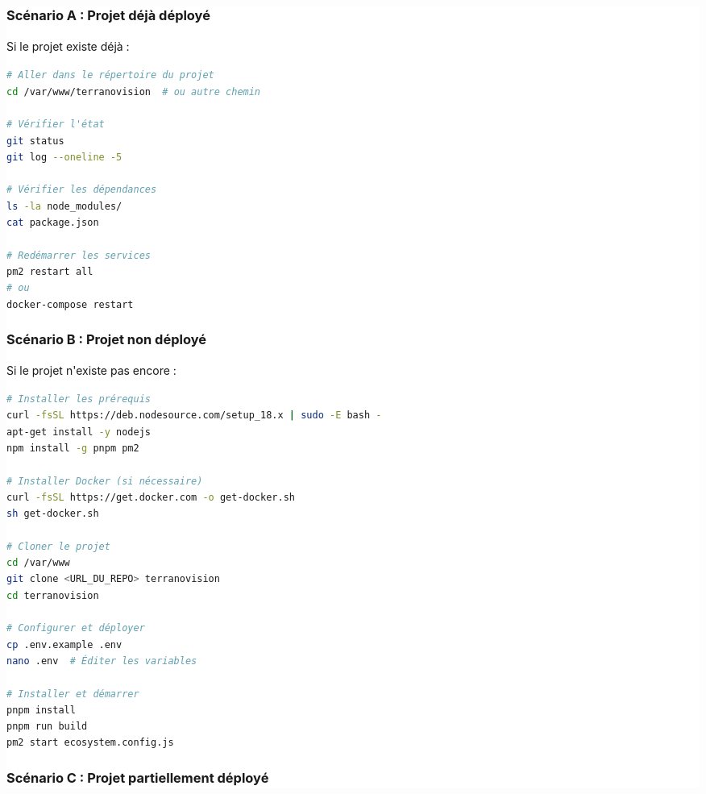 ### Scénario A : Projet déjà déployé

Si le projet existe déjà :

```bash
# Aller dans le répertoire du projet
cd /var/www/terranovision  # ou autre chemin

# Vérifier l'état
git status
git log --oneline -5

# Vérifier les dépendances
ls -la node_modules/
cat package.json

# Redémarrer les services
pm2 restart all
# ou
docker-compose restart
```

### Scénario B : Projet non déployé

Si le projet n'existe pas encore :

```bash
# Installer les prérequis
curl -fsSL https://deb.nodesource.com/setup_18.x | sudo -E bash -
apt-get install -y nodejs
npm install -g pnpm pm2

# Installer Docker (si nécessaire)
curl -fsSL https://get.docker.com -o get-docker.sh
sh get-docker.sh

# Cloner le projet
cd /var/www
git clone <URL_DU_REPO> terranovision
cd terranovision

# Configurer et déployer
cp .env.example .env
nano .env  # Éditer les variables

# Installer et démarrer
pnpm install
pnpm run build
pm2 start ecosystem.config.js
```

### Scénario C : Projet partiellement déployé
